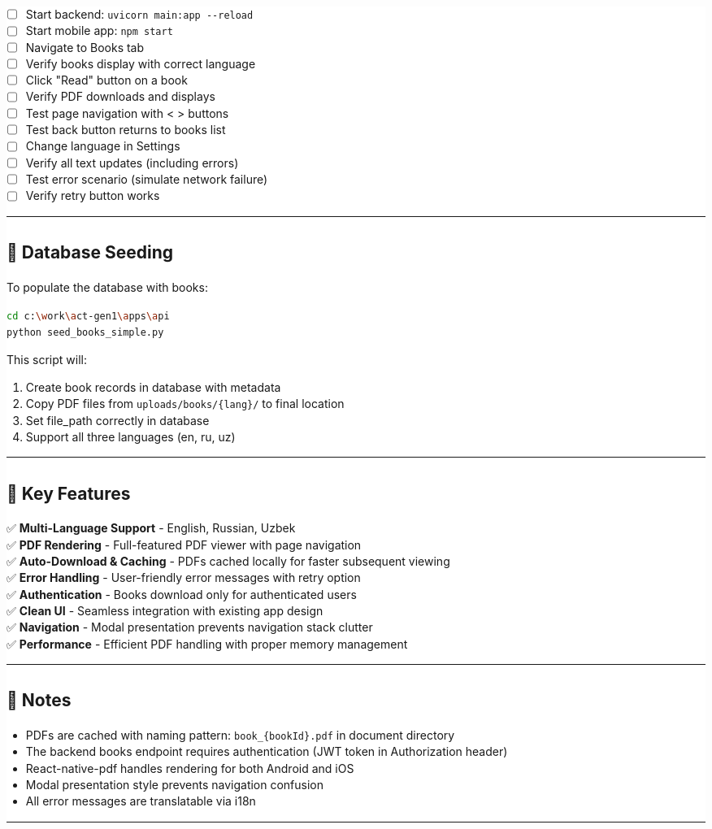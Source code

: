 - [ ] Start backend: `uvicorn main:app --reload`
- [ ] Start mobile app: `npm start`
- [ ] Navigate to Books tab
- [ ] Verify books display with correct language
- [ ] Click "Read" button on a book
- [ ] Verify PDF downloads and displays
- [ ] Test page navigation with < > buttons
- [ ] Test back button returns to books list
- [ ] Change language in Settings
- [ ] Verify all text updates (including errors)
- [ ] Test error scenario (simulate network failure)
- [ ] Verify retry button works

---

## 🔧 Database Seeding

To populate the database with books:

```bash
cd c:\work\act-gen1\apps\api
python seed_books_simple.py
```

This script will:
1. Create book records in database with metadata
2. Copy PDF files from `uploads/books/{lang}/` to final location
3. Set file_path correctly in database
4. Support all three languages (en, ru, uz)

---

## 🎯 Key Features

✅ **Multi-Language Support** - English, Russian, Uzbek  
✅ **PDF Rendering** - Full-featured PDF viewer with page navigation  
✅ **Auto-Download & Caching** - PDFs cached locally for faster subsequent viewing  
✅ **Error Handling** - User-friendly error messages with retry option  
✅ **Authentication** - Books download only for authenticated users  
✅ **Clean UI** - Seamless integration with existing app design  
✅ **Navigation** - Modal presentation prevents navigation stack clutter  
✅ **Performance** - Efficient PDF handling with proper memory management  

---

## 📝 Notes

- PDFs are cached with naming pattern: `book_{bookId}.pdf` in document directory
- The backend books endpoint requires authentication (JWT token in Authorization header)
- React-native-pdf handles rendering for both Android and iOS
- Modal presentation style prevents navigation confusion
- All error messages are translatable via i18n

---